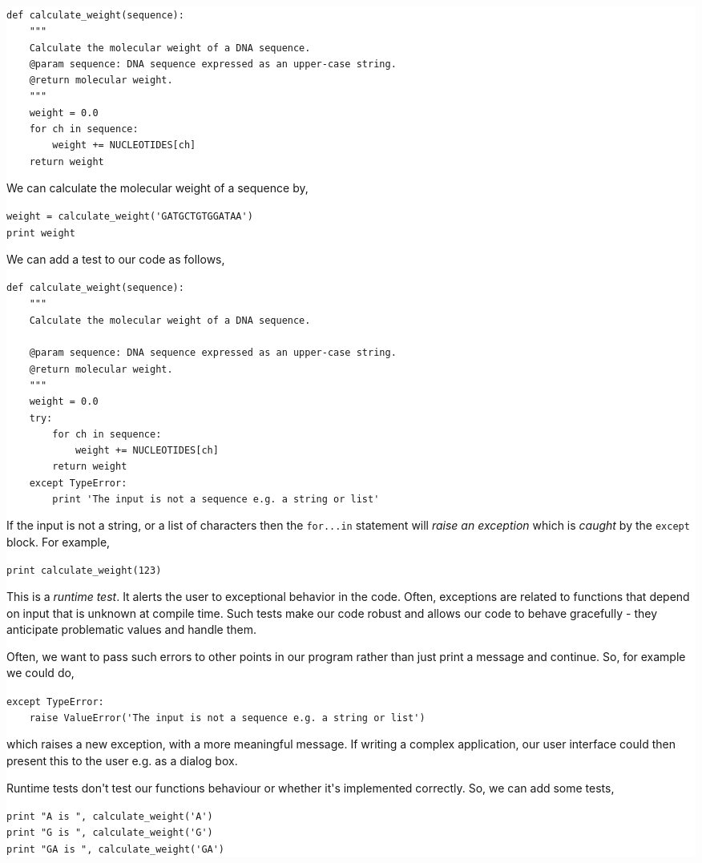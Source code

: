     def calculate_weight(sequence):
        """
        Calculate the molecular weight of a DNA sequence.
        @param sequence: DNA sequence expressed as an upper-case string. 
        @return molecular weight.
        """
        weight = 0.0
        for ch in sequence:
            weight += NUCLEOTIDES[ch]
        return weight

We can calculate the molecular weight of a sequence by,
 
    weight = calculate_weight('GATGCTGTGGATAA')
    print weight

We can add a test to our code as follows,

    def calculate_weight(sequence):
        """
        Calculate the molecular weight of a DNA sequence.

        @param sequence: DNA sequence expressed as an upper-case string.
        @return molecular weight.
        """
        weight = 0.0
        try:
            for ch in sequence:
                weight += NUCLEOTIDES[ch]
            return weight
        except TypeError:
            print 'The input is not a sequence e.g. a string or list'

If the input is not a string, or a list of characters then the `for...in` statement will *raise an exception* which is *caught* by the `except` block. For example,

    print calculate_weight(123)

This is a *runtime test*. It alerts the user to exceptional behavior in the code. Often, exceptions are related to functions that depend on input that is unknown at compile time. Such tests make our code robust and allows our code to behave gracefully - they anticipate problematic values and handle them.

Often, we want to pass such errors to other points in our program rather than just print a message and continue. So, for example we could do,

    except TypeError:
        raise ValueError('The input is not a sequence e.g. a string or list')

which raises a new exception, with a more meaningful message. If writing a complex application, our user interface could then present this to the user e.g. as a dialog box.

Runtime tests don't test our functions behaviour or whether it's implemented correctly. So, we can add some tests,

    print "A is ", calculate_weight('A')
    print "G is ", calculate_weight('G')
    print "GA is ", calculate_weight('GA')
